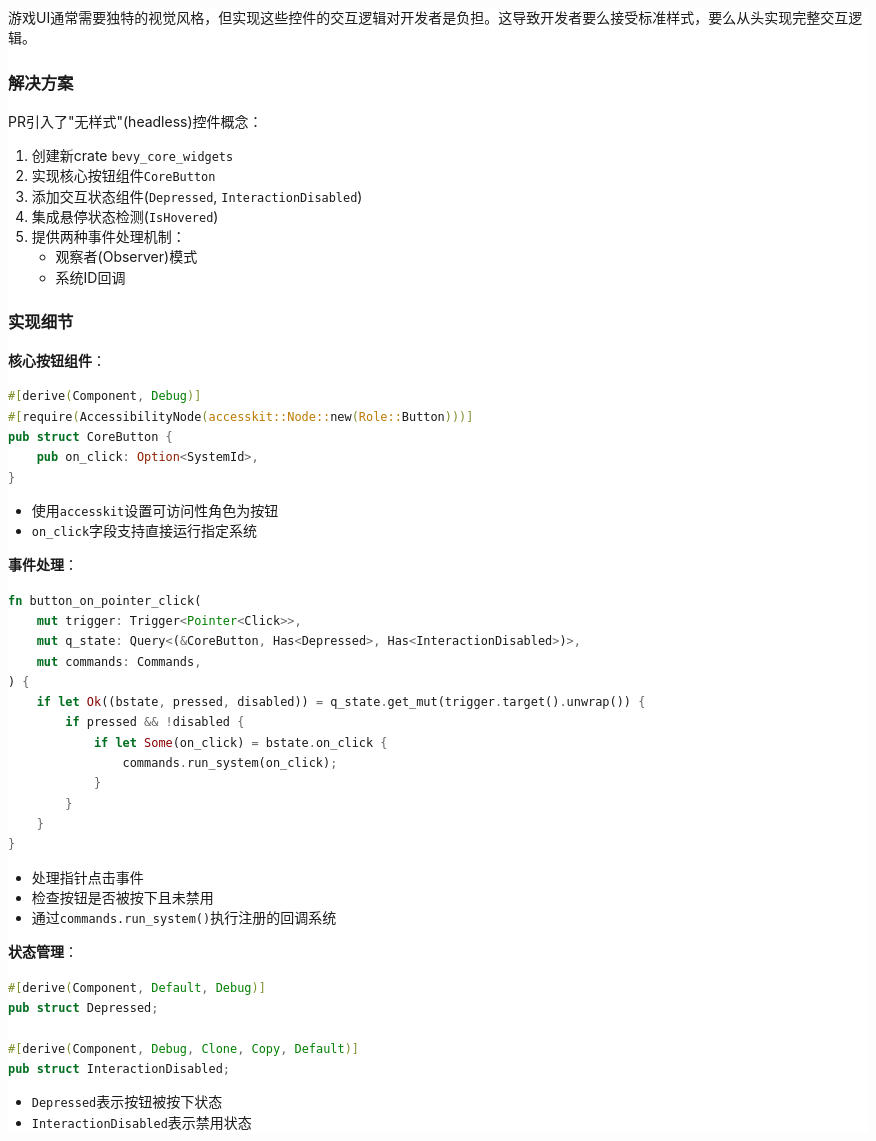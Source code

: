 游戏UI通常需要独特的视觉风格，但实现这些控件的交互逻辑对开发者是负担。这导致开发者要么接受标准样式，要么从头实现完整交互逻辑。

### 解决方案
PR引入了"无样式"(headless)控件概念：
1. 创建新crate `bevy_core_widgets`
2. 实现核心按钮组件`CoreButton`
3. 添加交互状态组件(`Depressed`, `InteractionDisabled`)
4. 集成悬停状态检测(`IsHovered`)
5. 提供两种事件处理机制：
   - 观察者(Observer)模式
   - 系统ID回调

### 实现细节
**核心按钮组件**：
```rust
#[derive(Component, Debug)]
#[require(AccessibilityNode(accesskit::Node::new(Role::Button)))]
pub struct CoreButton {
    pub on_click: Option<SystemId>,
}
```
- 使用`accesskit`设置可访问性角色为按钮
- `on_click`字段支持直接运行指定系统

**事件处理**：
```rust
fn button_on_pointer_click(
    mut trigger: Trigger<Pointer<Click>>,
    mut q_state: Query<(&CoreButton, Has<Depressed>, Has<InteractionDisabled>)>,
    mut commands: Commands,
) {
    if let Ok((bstate, pressed, disabled)) = q_state.get_mut(trigger.target().unwrap()) {
        if pressed && !disabled {
            if let Some(on_click) = bstate.on_click {
                commands.run_system(on_click);
            }
        }
    }
}
```
- 处理指针点击事件
- 检查按钮是否被按下且未禁用
- 通过`commands.run_system()`执行注册的回调系统

**状态管理**：
```rust
#[derive(Component, Default, Debug)]
pub struct Depressed;

#[derive(Component, Debug, Clone, Copy, Default)]
pub struct InteractionDisabled;
```
- `Depressed`表示按钮被按下状态
- `InteractionDisabled`表示禁用状态
